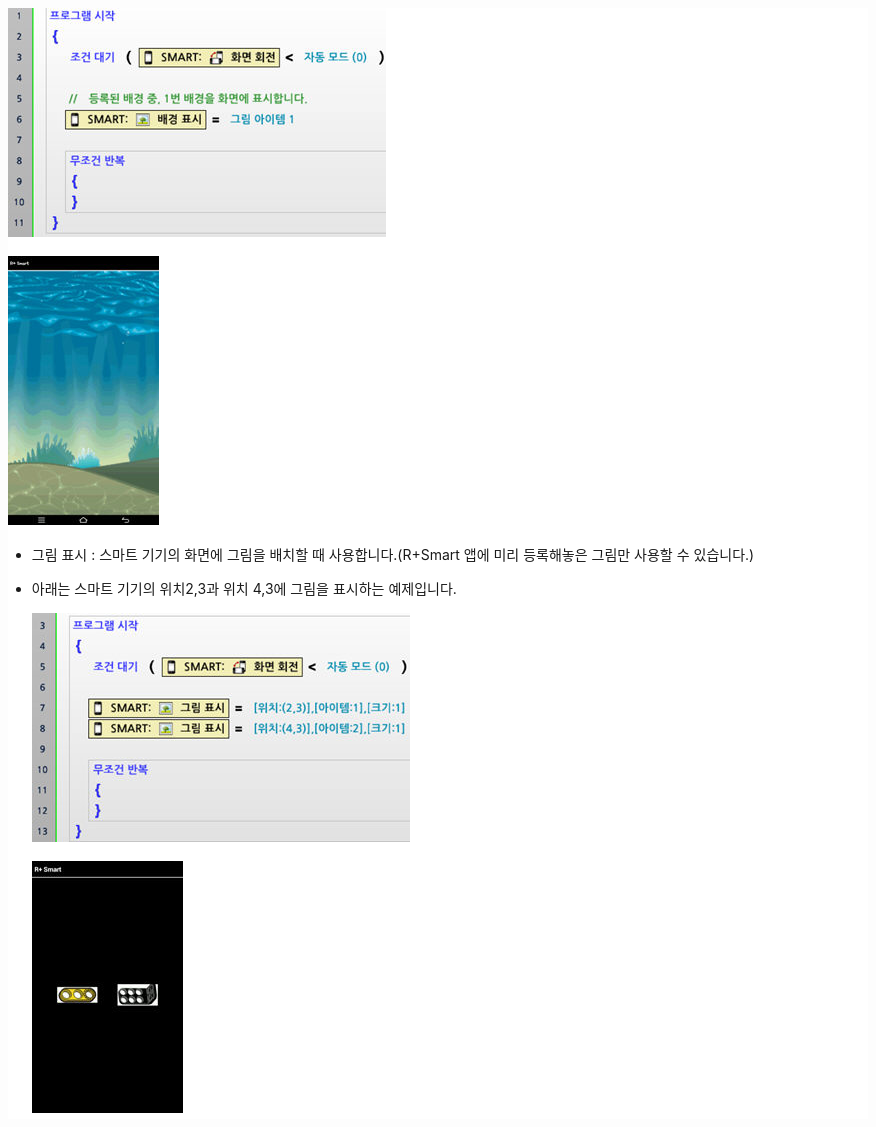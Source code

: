   ![](/assets/images/sw/rplus2/task/smart_device14.jpg)

  ![](/assets/images/sw/rplus2/task/smart_device15.jpg)

- 그림 표시 : 스마트 기기의 화면에 그림을 배치할 때 사용합니다.(R+Smart 앱에 미리 등록해놓은 그림만 사용할 수 있습니다.)
- 아래는 스마트 기기의 위치2,3과 위치 4,3에 그림을 표시하는 예제입니다.

  ![](/assets/images/sw/rplus2/task/smart_device16.jpg)

  ![](/assets/images/sw/rplus2/task/smart_device17.jpg)
